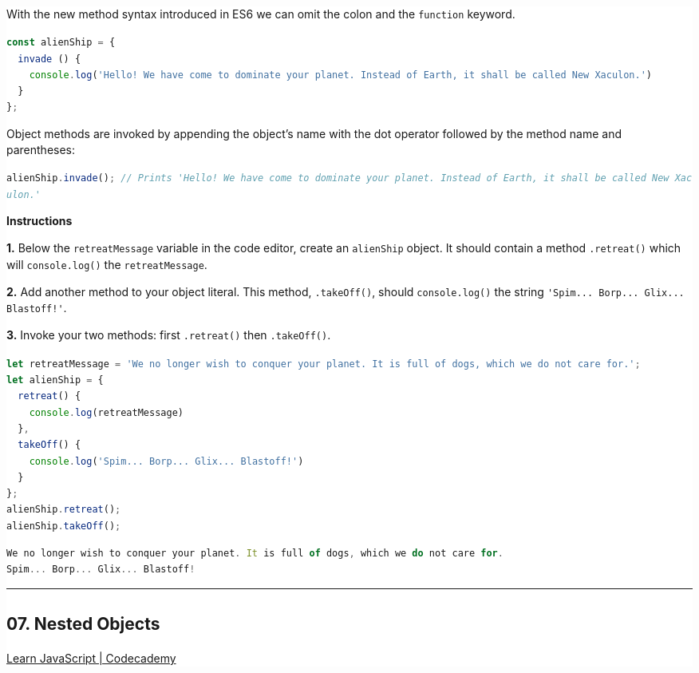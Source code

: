With the new method syntax introduced in ES6 we can omit the colon  and the `function` keyword.

```js
const alienShip = {
  invade () { 
    console.log('Hello! We have come to dominate your planet. Instead of Earth, it shall be called New Xaculon.')
  }
};
```

Object methods are invoked by appending the object’s name with the dot operator followed by the method name and parentheses:

```js
alienShip.invade(); // Prints 'Hello! We have come to dominate your planet. Instead of Earth, it shall be called New Xaculon.'
```

**Instructions**

**1.** Below the `retreatMessage` variable in the code editor, create an `alienShip` object. It should contain a method `.retreat()` which will `console.log()` the `retreatMessage`. 

**2.** Add another method to your object literal. This method, `.takeOff()`, should `console.log()` the string `'Spim... Borp... Glix... Blastoff!'`.

**3.** Invoke your two methods: first  `.retreat()` then `.takeOff()`.

```js
let retreatMessage = 'We no longer wish to conquer your planet. It is full of dogs, which we do not care for.';
let alienShip = {
  retreat() {
    console.log(retreatMessage)
  },
  takeOff() {
    console.log('Spim... Borp... Glix... Blastoff!')
  }
};
alienShip.retreat();
alienShip.takeOff();
```

```js
We no longer wish to conquer your planet. It is full of dogs, which we do not care for.
Spim... Borp... Glix... Blastoff!
```

-----



## 07. Nested Objects

[Learn JavaScript | Codecademy](https://www.codecademy.com/courses/introduction-to-javascript/lessons/objects/exercises/nested-objects)
